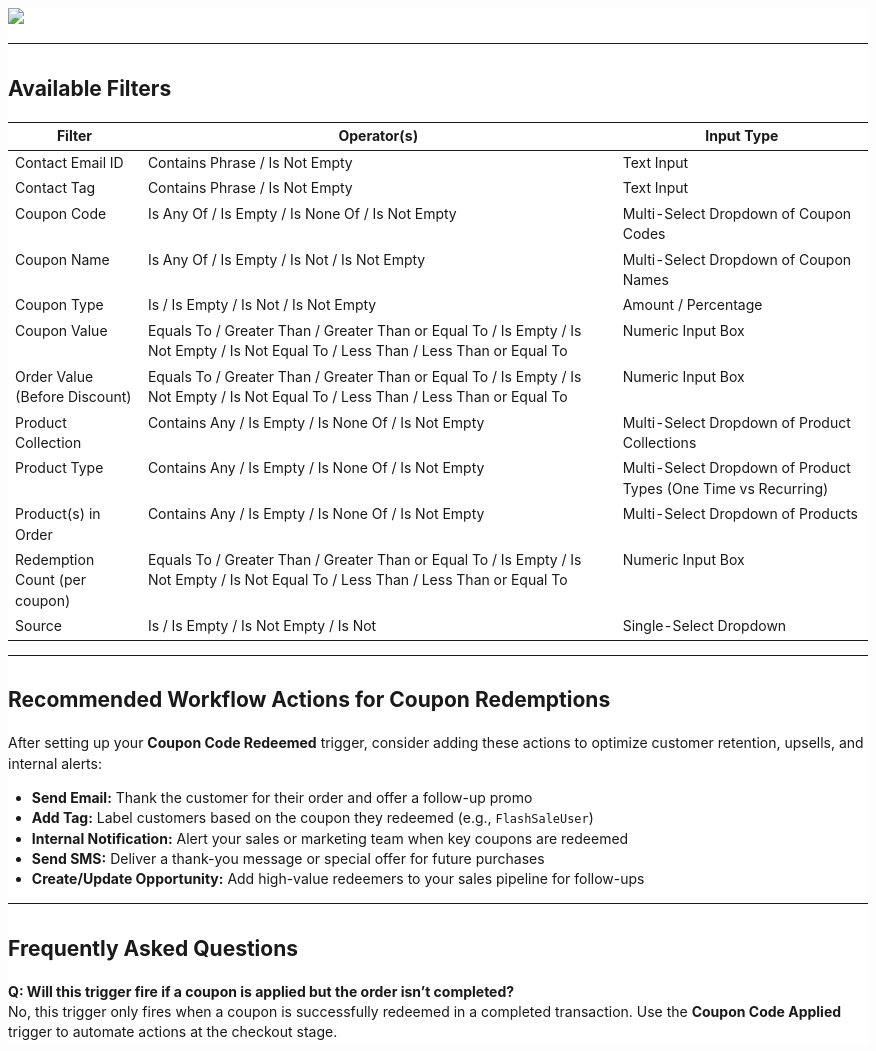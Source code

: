  
![](https://s3.amazonaws.com/cdn.freshdesk.com/data/helpdesk/attachments/production/155049298933/original/tN0plTsaRDbOYWmoJY0MGUIfkOd1z2pzhg.png?1751549653)

---

## **Available Filters**
  
  
| Filter                        | Operator(s)                                                                                                                         | Input Type                                                     |
| ----------------------------- | ----------------------------------------------------------------------------------------------------------------------------------- | -------------------------------------------------------------- |
| Contact Email ID              | Contains Phrase / Is Not Empty                                                                                                      | Text Input                                                     |
| Contact Tag                   | Contains Phrase / Is Not Empty                                                                                                      | Text Input                                                     |
| Coupon Code                   | Is Any Of / Is Empty / Is None Of / Is Not Empty                                                                                    | Multi-Select Dropdown of Coupon Codes                          |
| Coupon Name                   | Is Any Of / Is Empty / Is Not / Is Not Empty                                                                                        | Multi-Select Dropdown of Coupon Names                          |
| Coupon Type                   | Is / Is Empty / Is Not / Is Not Empty                                                                                               | Amount / Percentage                                            |
| Coupon Value                  | Equals To / Greater Than / Greater Than or Equal To / Is Empty / Is Not Empty / Is Not Equal To / Less Than / Less Than or Equal To | Numeric Input Box                                              |
| Order Value (Before Discount) | Equals To / Greater Than / Greater Than or Equal To / Is Empty / Is Not Empty / Is Not Equal To / Less Than / Less Than or Equal To | Numeric Input Box                                              |
| Product Collection            | Contains Any / Is Empty / Is None Of / Is Not Empty                                                                                 | Multi-Select Dropdown of Product Collections                   |
| Product Type                  | Contains Any / Is Empty / Is None Of / Is Not Empty                                                                                 | Multi-Select Dropdown of Product Types (One Time vs Recurring) |
| Product(s) in Order           | Contains Any / Is Empty / Is None Of / Is Not Empty                                                                                 | Multi-Select Dropdown of Products                              |
| Redemption Count (per coupon) | Equals To / Greater Than / Greater Than or Equal To / Is Empty / Is Not Empty / Is Not Equal To / Less Than / Less Than or Equal To | Numeric Input Box                                              |
| Source                        | Is / Is Empty / Is Not Empty / Is Not                                                                                               | Single-Select Dropdown                                         |

---

## **Recommended Workflow Actions for Coupon Redemptions**

  
After setting up your **Coupon Code Redeemed** trigger, consider adding these actions to optimize customer retention, upsells, and internal alerts:  
  
* **Send Email:** Thank the customer for their order and offer a follow-up promo
* **Add Tag:** Label customers based on the coupon they redeemed (e.g., `FlashSaleUser`)
* **Internal Notification:** Alert your sales or marketing team when key coupons are redeemed
* **Send SMS:** Deliver a thank-you message or special offer for future purchases
* **Create/Update Opportunity:** Add high-value redeemers to your sales pipeline for follow-ups

---

## **Frequently Asked Questions**

  
**Q: Will this trigger fire if a coupon is applied but the order isn’t completed?**  
No, this trigger only fires when a coupon is successfully redeemed in a completed transaction. Use the **Coupon Code Applied** trigger to automate actions at the checkout stage.
